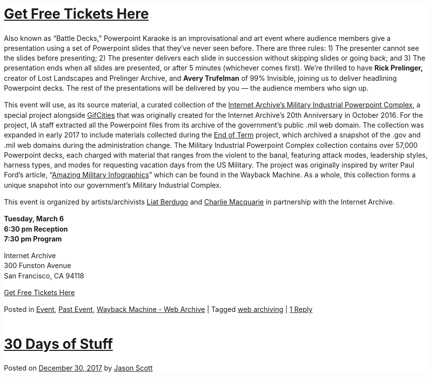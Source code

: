 [Get Free Tickets Here](https://www.eventbrite.com/e/military-powerpoint-karaoke-tickets-42882404426)
=====================================================================================================

Also known as “Battle Decks,” Powerpoint Karaoke is an improvisational and art event where audience members give a presentation using a set of Powerpoint slides that they’ve never seen before. There are three rules: 1) The presenter cannot see the slides before presenting; 2) The presenter delivers each slide in succession without skipping slides or going back; and 3) The presentation ends when all slides are presented, or after 5 minutes (whichever comes first). We’re thrilled to have **Rick Prelinger,** creator of Lost Landscapes and Prelinger Archive, and **Avery Trufelman** of 99% Invisible, joining us to deliver headlining Powerpoint decks. The rest of the presentations will be delivered by you — the audience members who sign up.

This event will use, as its source material, a curated collection of the [Internet Archive’s Military Industrial Powerpoint Complex](https://archive.org/details/MilitaryIndustrialPowerpointComplex), a special project alongside [GifCities](https://gifcities.org/) that was originally created for the Internet Archive’s 20th Anniversary in October 2016. For the project, IA staff extracted all the Powerpoint files from its archive of the government’s public .mil web domain. The collection was expanded in early 2017 to include materials collected during the [End of Term](https://blog.archive.org/2017/05/09/over-200-terabytes-of-the-government-web-archived/) project, which archived a snapshot of the .gov and .mil web domains during the administration change. The Military Industrial Powerpoint Complex collection contains over 57,000 Powerpoint decks, each charged with material that ranges from the violent to the banal, featuring attack modes, leadership styles, harness types, and modes for requesting vacation days from the US Military. The project was originally inspired by writer Paul Ford’s article, “[Amazing Military Infographics](https://web.archive.org/web/20140604004822/https://medium.com/message/amazing-military-infographics-1ba60bdc32e7)” which can be found in the Wayback Machine. As a whole, this collection forms a unique snapshot into our government’s Military Industrial Complex.

This event is organized by artists/archivists [Liat Berdugo](http://www.liatberdugo.com/) and [Charlie Macquarie](http://charliemacquarie.com/) in partnership with the Internet Archive.

**Tuesday, March 6  
6:30 pm Reception  
7:30 pm Program**

Internet Archive  
300 Funston Avenue  
San Francisco, CA 94118

[Get Free Tickets Here](https://www.eventbrite.com/e/military-powerpoint-karaoke-tickets-42882404426)

Posted in [Event](https://blog.archive.org/category/event/), [Past Event](https://blog.archive.org/category/event/past-event/), [Wayback Machine - Web Archive](https://blog.archive.org/category/wayback-machine/) | Tagged [web archiving](https://blog.archive.org/tag/web-archiving/) | <span class="comments-link">[1 Reply](https://blog.archive.org/2018/02/15/military-industrial-powerpoint-complex-karaoke-tuesday-march-6/#comments)</span>

[30 Days of Stuff](https://blog.archive.org/2017/12/30/30-days-of-stuff/)
=========================================================================

Posted on [December 30, 2017](https://blog.archive.org/2017/12/30/30-days-of-stuff/ "6:34 pm")<span class="by-author"> by <span class="author vcard"><a href="https://blog.archive.org/author/jasonscott/" class="url fn n" title="View all posts by Jason Scott">Jason Scott</a></span></span>
